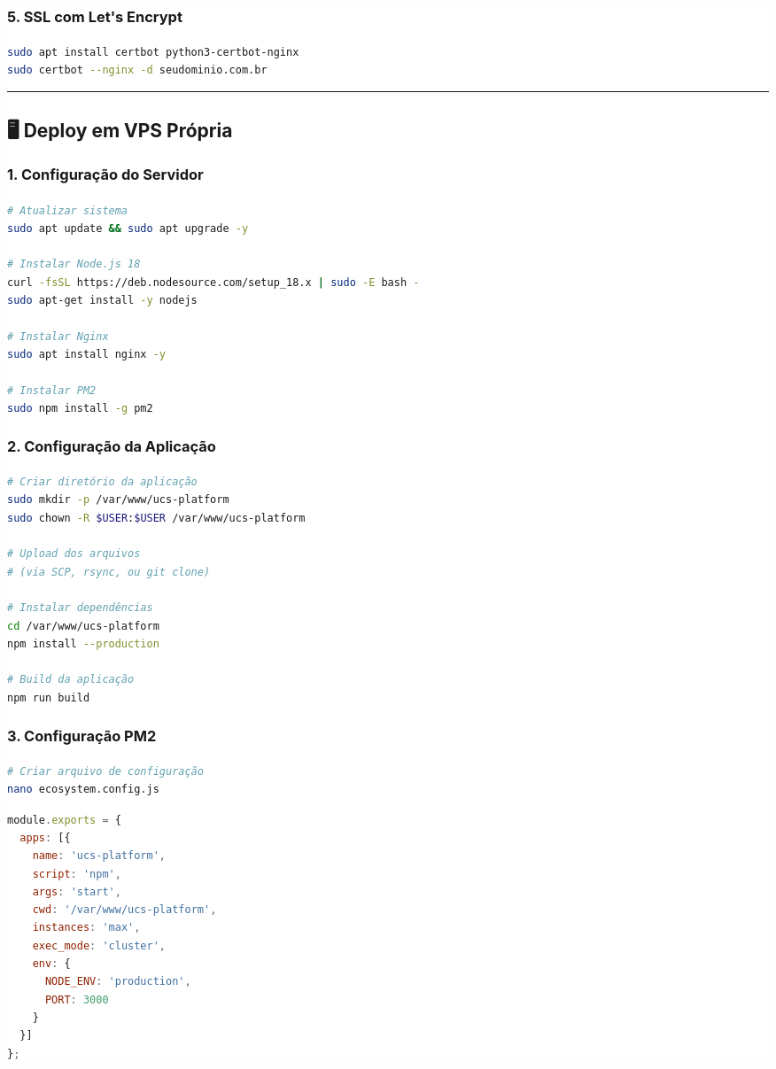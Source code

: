 ### 5. **SSL com Let's Encrypt**
```bash
sudo apt install certbot python3-certbot-nginx
sudo certbot --nginx -d seudominio.com.br
```

---

## 🖥️ Deploy em VPS Própria

### 1. **Configuração do Servidor**
```bash
# Atualizar sistema
sudo apt update && sudo apt upgrade -y

# Instalar Node.js 18
curl -fsSL https://deb.nodesource.com/setup_18.x | sudo -E bash -
sudo apt-get install -y nodejs

# Instalar Nginx
sudo apt install nginx -y

# Instalar PM2
sudo npm install -g pm2
```

### 2. **Configuração da Aplicação**
```bash
# Criar diretório da aplicação
sudo mkdir -p /var/www/ucs-platform
sudo chown -R $USER:$USER /var/www/ucs-platform

# Upload dos arquivos
# (via SCP, rsync, ou git clone)

# Instalar dependências
cd /var/www/ucs-platform
npm install --production

# Build da aplicação
npm run build
```

### 3. **Configuração PM2**
```bash
# Criar arquivo de configuração
nano ecosystem.config.js
```

```javascript
module.exports = {
  apps: [{
    name: 'ucs-platform',
    script: 'npm',
    args: 'start',
    cwd: '/var/www/ucs-platform',
    instances: 'max',
    exec_mode: 'cluster',
    env: {
      NODE_ENV: 'production',
      PORT: 3000
    }
  }]
};
```